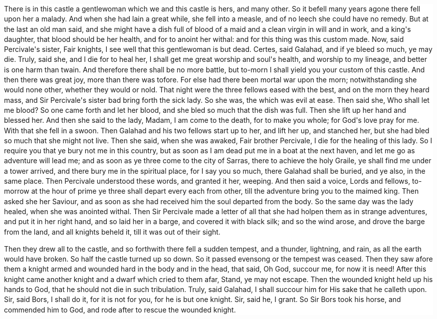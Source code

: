 There is in this castle a gentlewoman which we and this castle is hers,
and many other. So it befell many years agone there fell upon her a
malady. And when she had lain a great while, she fell into a measle,
and of no leech she could have no remedy. But at the last an old man
said, and she might have a dish full of blood of a maid and a clean
virgin in will and in work, and a king's daughter, that blood should be
her health, and for to anoint her withal: and for this thing was this
custom made. Now, said Percivale's sister, Fair knights, I see well
that this gentlewoman is but dead. Certes, said Galahad, and if ye
bleed so much, ye may die. Truly, said she, and I die for to heal her,
I shall get me great worship and soul's health, and worship to my
lineage, and better is one harm than twain. And therefore there shall
be no more battle, but to-morn I shall yield you your custom of this
castle. And then there was great joy, more than there was tofore. For
else had there been mortal war upon the morn; notwithstanding she would
none other, whether they would or nold. That night were the three
fellows eased with the best, and on the morn they heard mass, and Sir
Percivale's sister bad bring forth the sick lady. So she was, the which
was evil at ease. Then said she, Who shall let me blood? So one came
forth and let her blood, and she bled so much that the dish was full.
Then she lift up her hand and blessed her. And then she said to the
lady, Madam, I am come to the death, for to make you whole; for God's
love pray for me. With that she fell in a swoon. Then Galahad and his
two fellows start up to her, and lift her up, and stanched her, but she
had bled so much that she might not live. Then she said, when she was
awaked, Fair brother Percivale, I die for the healing of this lady. So
I require you that ye bury not me in this country, but as soon as I am
dead put me in a boat at the next haven, and let me go as adventure
will lead me; and as soon as ye three come to the city of Sarras, there
to achieve the holy Graile, ye shall find me under a tower arrived, and
there bury me in the spiritual place, for I say you so much, there
Galahad shall be buried, and ye also, in the same place. Then Percivale
understood these words, and granted it her, weeping. And then said a
voice, Lords and fellows, to-morrow at the hour of prime ye three shall
depart every each from other, till the adventure bring you to the
maimed king. Then asked she her Saviour, and as soon as she had
received him the soul departed from the body. So the same day was the
lady healed, when she was anointed withal. Then Sir Percivale made a
letter of all that she had holpen them as in strange adventures, and
put it in her right hand, and so laid her in a barge, and covered it
with black silk; and so the wind arose, and drove the barge from the
land, and all knights beheld it, till it was out of their sight.

Then they drew all to the castle, and so forthwith there fell a sudden
tempest, and a thunder, lightning, and rain, as all the earth would
have broken. So half the castle turned up so down. So it passed
evensong or the tempest was ceased. Then they saw afore them a knight
armed and wounded hard in the body and in the head, that said, Oh God,
succour me, for now it is need! After this knight came another knight
and a dwarf which cried to them afar, Stand, ye may not escape. Then
the wounded knight held up his hands to God, that he should not die in
such tribulation. Truly, said Galahad, I shall succour him for His sake
that he calleth upon. Sir, said Bors, I shall do it, for it is not for
you, for he is but one knight. Sir, said he, I grant. So Sir Bors took
his horse, and commended him to God, and rode after to rescue the
wounded knight.
